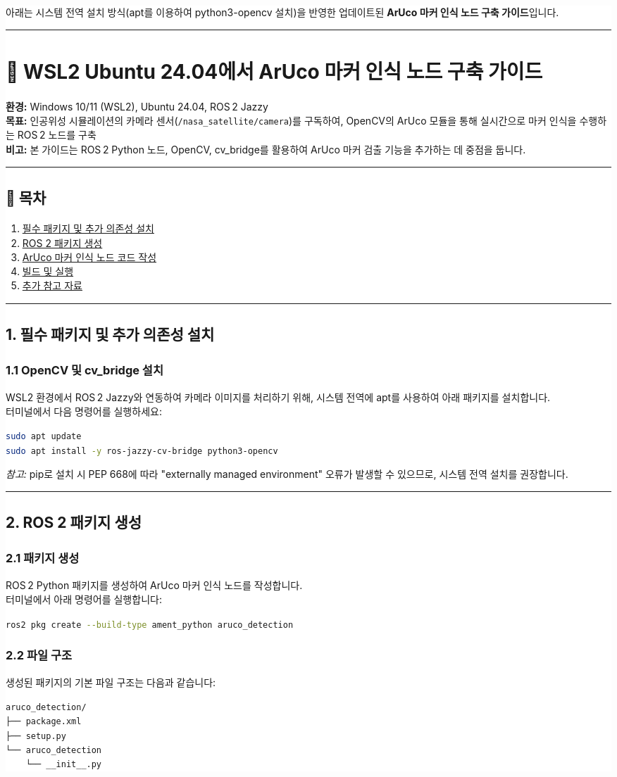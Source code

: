 아래는 시스템 전역 설치 방식(apt를 이용하여 python3-opencv 설치)을 반영한 업데이트된 **ArUco 마커 인식 노드 구축 가이드**입니다.

---

# 🚀 WSL2 Ubuntu 24.04에서 ArUco 마커 인식 노드 구축 가이드  
**환경:** Windows 10/11 (WSL2), Ubuntu 24.04, ROS 2 Jazzy  
**목표:** 인공위성 시뮬레이션의 카메라 센서(`/nasa_satellite/camera`)를 구독하여, OpenCV의 ArUco 모듈을 통해 실시간으로 마커 인식을 수행하는 ROS 2 노드를 구축  
**비고:** 본 가이드는 ROS 2 Python 노드, OpenCV, cv_bridge를 활용하여 ArUco 마커 검출 기능을 추가하는 데 중점을 둡니다.

---

## 📌 목차
1. [필수 패키지 및 추가 의존성 설치](#1-필수-패키지-및-추가-의존성-설치)
2. [ROS 2 패키지 생성](#2-ros-2-패키지-생성)
3. [ArUco 마커 인식 노드 코드 작성](#3-aruco-마커-인식-노드-코드-작성)
4. [빌드 및 실행](#4-빌드-및-실행)
5. [추가 참고 자료](#5-추가-참고-자료)

---

## 1. 필수 패키지 및 추가 의존성 설치

### 1.1 OpenCV 및 cv_bridge 설치
WSL2 환경에서 ROS 2 Jazzy와 연동하여 카메라 이미지를 처리하기 위해, 시스템 전역에 apt를 사용하여 아래 패키지를 설치합니다.  
터미널에서 다음 명령어를 실행하세요:
```bash
sudo apt update
sudo apt install -y ros-jazzy-cv-bridge python3-opencv
```
*참고:* pip로 설치 시 PEP 668에 따라 "externally managed environment" 오류가 발생할 수 있으므로, 시스템 전역 설치를 권장합니다.

---

## 2. ROS 2 패키지 생성

### 2.1 패키지 생성
ROS 2 Python 패키지를 생성하여 ArUco 마커 인식 노드를 작성합니다.  
터미널에서 아래 명령어를 실행합니다:
```bash
ros2 pkg create --build-type ament_python aruco_detection
```

### 2.2 파일 구조
생성된 패키지의 기본 파일 구조는 다음과 같습니다:
```
aruco_detection/
├── package.xml
├── setup.py
└── aruco_detection
    └── __init__.py
```

